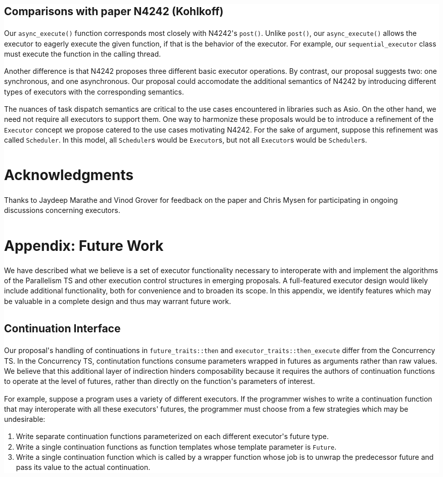## Comparisons with paper N4242 (Kohlkoff)

Our `async_execute()` function corresponds most closely with N4242's `post()`.
Unlike `post()`, our `async_execute()` allows the executor to eagerly execute
the given function, if that is the behavior of the executor. For example, our
`sequential_executor` class must execute the function in the calling thread.

Another difference is that N4242 proposes three different basic executor
operations. By contrast, our proposal suggests two: one synchronous, and one
asynchronous. Our proposal could accomodate the additional semantics of N4242
by introducing different types of executors with the corresponding semantics.

The nuances of task dispatch semantics are critical to the use cases
encountered in libraries such as Asio. On the other hand, we need not require
all executors to support them. One way to harmonize these proposals would be to
introduce a refinement of the `Executor` concept we propose catered to the
use cases motivating N4242. For the sake of argument, suppose this refinement
was called `Scheduler`. In this model, all `Scheduler`s would be `Executor`s,
but not all `Executor`s would be `Scheduler`s.

# Acknowledgments

Thanks to Jaydeep Marathe and Vinod Grover for feedback on the paper and Chris
Mysen for participating in ongoing discussions concerning executors.

# Appendix: Future Work

We have described what we believe is a set of executor functionality necessary
to interoperate with and implement the algorithms of the Parallelism TS and
other execution control structures in emerging proposals. A full-featured
executor design would likely include additional functionality, both for
convenience and to broaden its scope. In this appendix, we identify features
which may be valuable in a complete design and thus may warrant future work.

## Continuation Interface

Our proposal's handling of continuations in `future_traits::then` and
`executor_traits::then_execute` differ from the Concurrency TS. In the
Concurrency TS, continutation functions consume parameters wrapped in futures
as arguments rather than raw values. We believe that this additional layer of
indirection hinders composability because it requires the authors of
continuation functions to operate at the level of futures, rather than directly
on the function's parameters of interest.

For example, suppose a program uses a variety of different executors. If the
programmer wishes to write a continuation function that may interoperate with
all these executors' futures, the programmer must choose from a few strategies
which may be undesirable:

  1. Write separate continuation functions parameterized on each different executor's future type.
  2. Write a single continuation functions as function templates whose template parameter is `Future`.
  3. Write a single continuation function which is called by a wrapper function whose job is to unwrap the predecessor future and pass its value to the actual continuation.
